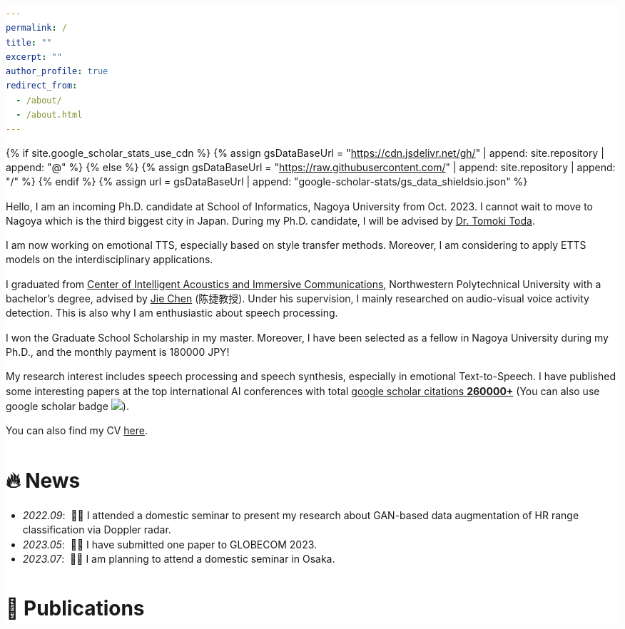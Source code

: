 ```yaml
---
permalink: /
title: ""
excerpt: ""
author_profile: true
redirect_from: 
  - /about/
  - /about.html
---
```


{% if site.google_scholar_stats_use_cdn %}
{% assign gsDataBaseUrl = "https://cdn.jsdelivr.net/gh/" | append: site.repository | append: "@" %}
{% else %}
{% assign gsDataBaseUrl = "https://raw.githubusercontent.com/" | append: site.repository | append: "/" %}
{% endif %}
{% assign url = gsDataBaseUrl | append: "google-scholar-stats/gs_data_shieldsio.json" %}

<span class='anchor' id='about-me'></span>

Hello, I am an incoming Ph.D. candidate at School of Informatics, Nagoya University from Oct. 2023. I cannot wait to move to Nagoya which is the third biggest city in Japan. During my Ph.D. candidate, I will be advised by [Dr. Tomoki Toda](https://sites.google.com/site/tomokitoda/).

I am now working on emotional TTS, especially based on style transfer methods. Moreover, I am considering to apply ETTS models on the interdisciplinary applications.

I graduated from [Center of Intelligent Acoustics and Immersive Communications](https://ciaic.org/), Northwestern Polytechnical University with a bachelor’s degree, advised by [Jie Chen](http://www.jie-chen.com/) (陈捷教授). Under his supervision, I mainly researched on audio-visual voice activity detection. This is also why I am enthusiastic about speech processing.

I won the Graduate School Scholarship in my master. Moreover, I have been selected as a fellow in Nagoya University during my Ph.D., and the monthly payment is 180000 JPY!

My research interest includes speech processing and speech synthesis, especially in emotional Text-to-Speech. I have published some interesting papers at the top international AI conferences with total <a href='https://scholar.google.com/citations?user=DhtAFkwAAAAJ'>google scholar citations <strong><span id='total_cit'>260000+</span></strong></a> (You can also use google scholar badge <a href='https://scholar.google.com/citations?user=DhtAFkwAAAAJ'><img src="https://img.shields.io/endpoint?url={{ url | url_encode }}&logo=Google%20Scholar&labelColor=f6f6f6&color=9cf&style=flat&label=citations"></a>).

You can also find my CV [here](https://drive.google.com/file/d/1Px_bCi92xvI1eliyRrQgg7CiPMOVXHKr/view?usp=sharing).


# 🔥 News
- *2022.09*: &nbsp;🎉🎉 I attended a domestic seminar to present my research about GAN-based data augmentation of HR range classification via Doppler radar. 
- *2023.05*: &nbsp;🎉🎉 I have submitted one paper to GLOBECOM 2023.
- *2023.07*: &nbsp;🎉🎉 I am planning to attend a domestic seminar in Osaka. 

# 📝 Publications 
